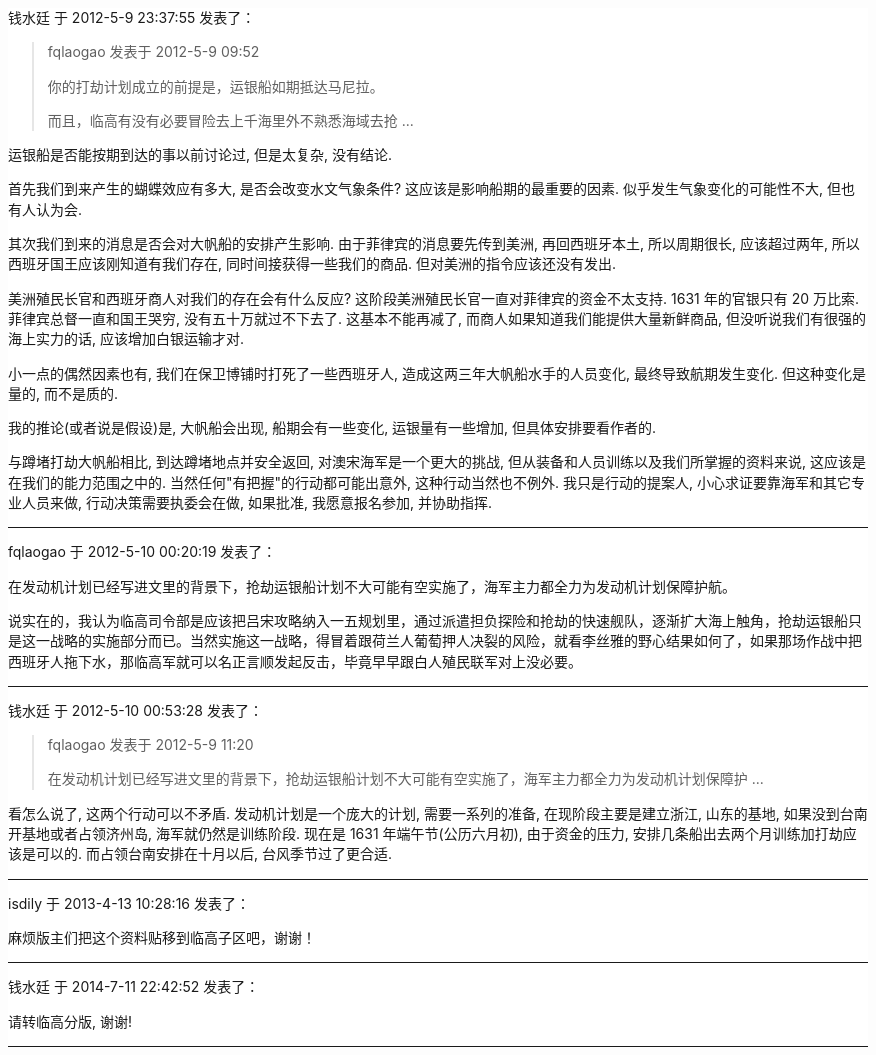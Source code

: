 
钱水廷 于 2012-5-9 23:37:55 发表了：

> fqlaogao 发表于 2012-5-9 09:52
>
> 你的打劫计划成立的前提是，运银船如期抵达马尼拉。
>
> 而且，临高有没有必要冒险去上千海里外不熟悉海域去抢 ...

运银船是否能按期到达的事以前讨论过, 但是太复杂, 没有结论.

首先我们到来产生的蝴蝶效应有多大, 是否会改变水文气象条件? 这应该是影响船期的最重要的因素. 似乎发生气象变化的可能性不大, 但也有人认为会.

其次我们到来的消息是否会对大帆船的安排产生影响. 由于菲律宾的消息要先传到美洲, 再回西班牙本土, 所以周期很长, 应该超过两年, 所以西班牙国王应该刚知道有我们存在, 同时间接获得一些我们的商品. 但对美洲的指令应该还没有发出.

美洲殖民长官和西班牙商人对我们的存在会有什么反应? 这阶段美洲殖民长官一直对菲律宾的资金不太支持. 1631 年的官银只有 20 万比索. 菲律宾总督一直和国王哭穷, 没有五十万就过不下去了. 这基本不能再减了, 而商人如果知道我们能提供大量新鲜商品, 但没听说我们有很强的海上实力的话, 应该增加白银运输才对.

小一点的偶然因素也有, 我们在保卫博铺时打死了一些西班牙人, 造成这两三年大帆船水手的人员变化, 最终导致航期发生变化. 但这种变化是量的, 而不是质的.

我的推论(或者说是假设)是, 大帆船会出现, 船期会有一些变化, 运银量有一些增加, 但具体安排要看作者的.

与蹲堵打劫大帆船相比, 到达蹲堵地点并安全返回, 对澳宋海军是一个更大的挑战, 但从装备和人员训练以及我们所掌握的资料来说, 这应该是在我们的能力范围之中的. 当然任何"有把握"的行动都可能出意外, 这种行动当然也不例外. 我只是行动的提案人, 小心求证要靠海军和其它专业人员来做, 行动决策需要执委会在做, 如果批准, 我愿意报名参加, 并协助指挥.

---

fqlaogao 于 2012-5-10 00:20:19 发表了：

在发动机计划已经写进文里的背景下，抢劫运银船计划不大可能有空实施了，海军主力都全力为发动机计划保障护航。

说实在的，我认为临高司令部是应该把吕宋攻略纳入一五规划里，通过派遣担负探险和抢劫的快速舰队，逐渐扩大海上触角，抢劫运银船只是这一战略的实施部分而已。当然实施这一战略，得冒着跟荷兰人葡萄押人决裂的风险，就看李丝雅的野心结果如何了，如果那场作战中把西班牙人拖下水，那临高军就可以名正言顺发起反击，毕竟早早跟白人殖民联军对上没必要。

---

钱水廷 于 2012-5-10 00:53:28 发表了：

> fqlaogao 发表于 2012-5-9 11:20
>
> 在发动机计划已经写进文里的背景下，抢劫运银船计划不大可能有空实施了，海军主力都全力为发动机计划保障护 ...

看怎么说了, 这两个行动可以不矛盾. 发动机计划是一个庞大的计划, 需要一系列的准备, 在现阶段主要是建立浙江, 山东的基地, 如果没到台南开基地或者占领济州岛, 海军就仍然是训练阶段. 现在是 1631 年端午节(公历六月初), 由于资金的压力, 安排几条船出去两个月训练加打劫应该是可以的. 而占领台南安排在十月以后, 台风季节过了更合适.

---

isdily 于 2013-4-13 10:28:16 发表了：

麻烦版主们把这个资料贴移到临高子区吧，谢谢！

---

钱水廷 于 2014-7-11 22:42:52 发表了：

请转临高分版, 谢谢!

---
